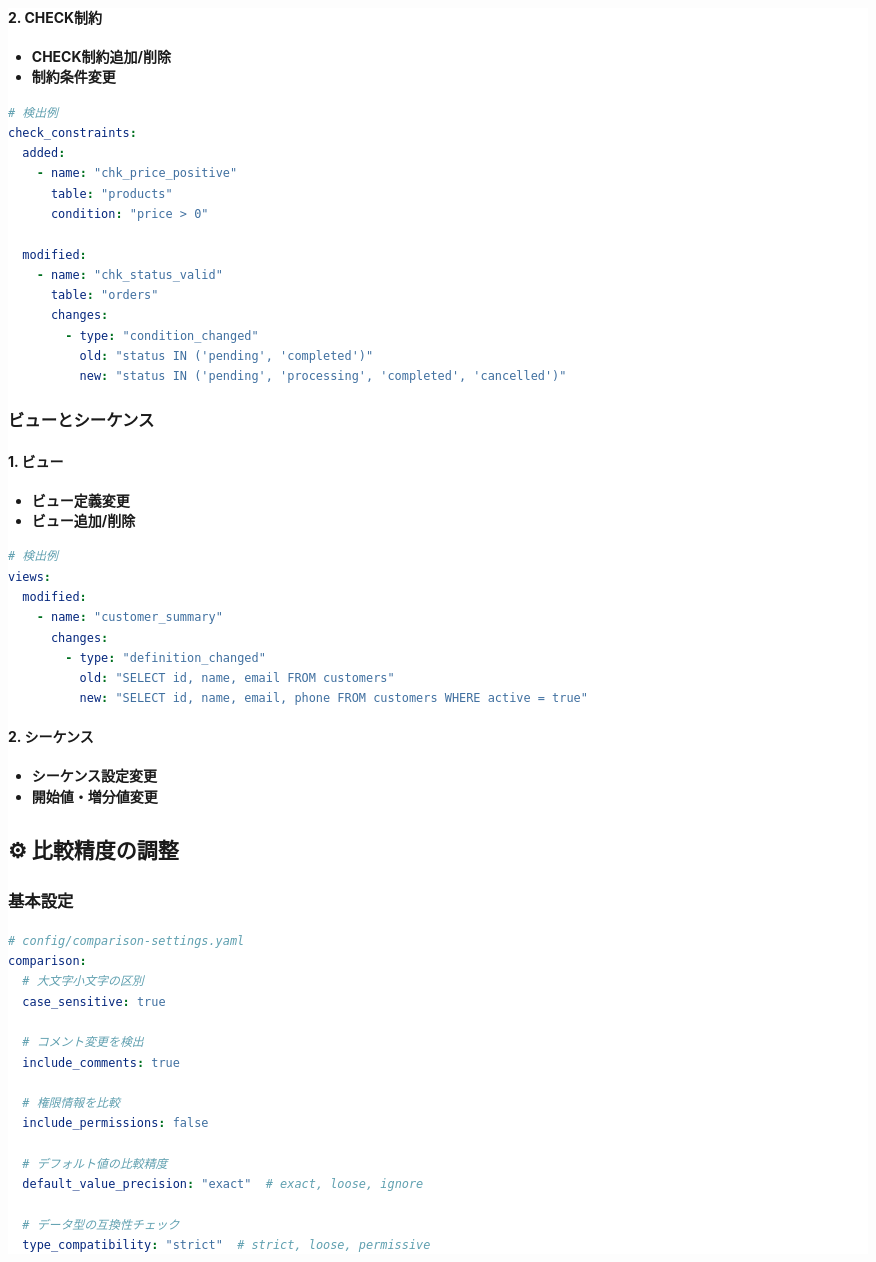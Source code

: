 #### 2. CHECK制約
- **CHECK制約追加/削除**
- **制約条件変更**

```yaml
# 検出例
check_constraints:
  added:
    - name: "chk_price_positive"
      table: "products"
      condition: "price > 0"
  
  modified:
    - name: "chk_status_valid"
      table: "orders"
      changes:
        - type: "condition_changed"
          old: "status IN ('pending', 'completed')"
          new: "status IN ('pending', 'processing', 'completed', 'cancelled')"
```

### ビューとシーケンス

#### 1. ビュー
- **ビュー定義変更**
- **ビュー追加/削除**

```yaml
# 検出例
views:
  modified:
    - name: "customer_summary"
      changes:
        - type: "definition_changed"
          old: "SELECT id, name, email FROM customers"
          new: "SELECT id, name, email, phone FROM customers WHERE active = true"
```

#### 2. シーケンス
- **シーケンス設定変更**
- **開始値・増分値変更**

## ⚙️ 比較精度の調整

### 基本設定

```yaml
# config/comparison-settings.yaml
comparison:
  # 大文字小文字の区別
  case_sensitive: true
  
  # コメント変更を検出
  include_comments: true
  
  # 権限情報を比較
  include_permissions: false
  
  # デフォルト値の比較精度
  default_value_precision: "exact"  # exact, loose, ignore
  
  # データ型の互換性チェック
  type_compatibility: "strict"  # strict, loose, permissive
```

